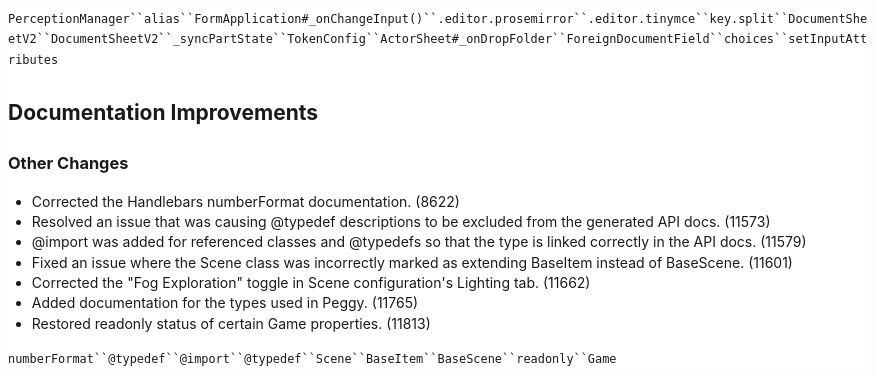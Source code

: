 `PerceptionManager``alias``FormApplication#_onChangeInput()``.editor.prosemirror``.editor.tinymce``key.split``DocumentSheetV2``DocumentSheetV2``_syncPartState``TokenConfig``ActorSheet#_onDropFolder``ForeignDocumentField``choices``setInputAttributes`
## Documentation Improvements


### Other Changes

- Corrected the Handlebars numberFormat documentation. (8622)
- Resolved an issue that was causing @typedef descriptions to be excluded from the generated API docs. (11573)
- @import was added for referenced classes and @typedefs so that the type is linked correctly in the API docs. (11579)
- Fixed an issue where the Scene class was incorrectly marked as extending BaseItem instead of BaseScene. (11601)
- Corrected the "Fog Exploration" toggle in Scene configuration's Lighting tab. (11662)
- Added documentation for the types used in Peggy. (11765)
- Restored readonly status of certain Game properties. (11813)

`numberFormat``@typedef``@import``@typedef``Scene``BaseItem``BaseScene``readonly``Game`